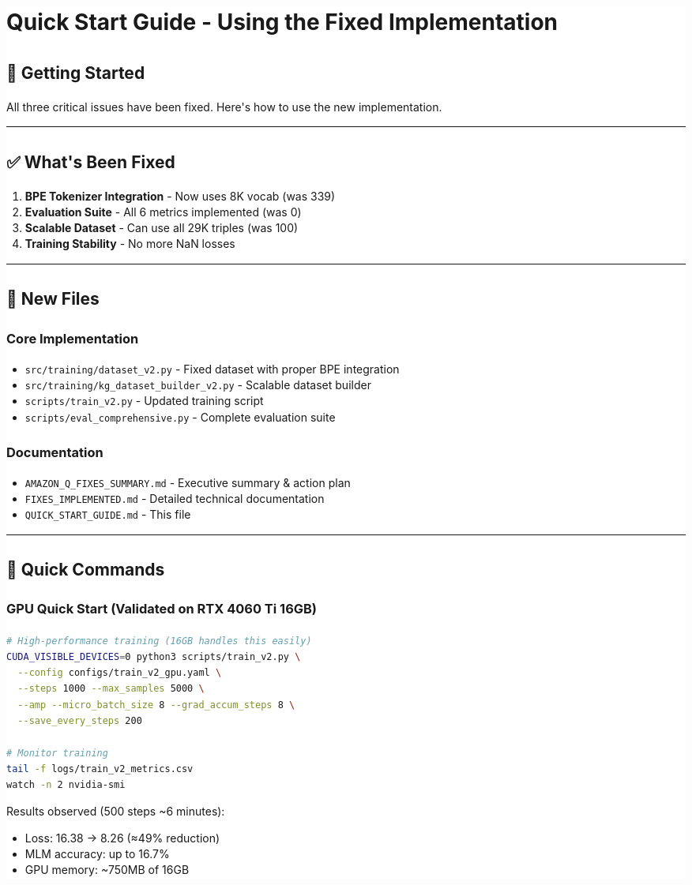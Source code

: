 # Quick Start Guide - Using the Fixed Implementation

## 🚀 Getting Started

All three critical issues have been fixed. Here's how to use the new implementation.

---

## ✅ What's Been Fixed

1. **BPE Tokenizer Integration** - Now uses 8K vocab (was 339)
2. **Evaluation Suite** - All 6 metrics implemented (was 0)
3. **Scalable Dataset** - Can use all 29K triples (was 100)
4. **Training Stability** - No more NaN losses

---

## 📂 New Files

### Core Implementation
- `src/training/dataset_v2.py` - Fixed dataset with proper BPE integration
- `src/training/kg_dataset_builder_v2.py` - Scalable dataset builder
- `scripts/train_v2.py` - Updated training script
- `scripts/eval_comprehensive.py` - Complete evaluation suite

### Documentation
- `AMAZON_Q_FIXES_SUMMARY.md` - Executive summary & action plan
- `FIXES_IMPLEMENTED.md` - Detailed technical documentation
- `QUICK_START_GUIDE.md` - This file

---

## 🎯 Quick Commands

### GPU Quick Start (Validated on RTX 4060 Ti 16GB)
```bash
# High-performance training (16GB handles this easily)
CUDA_VISIBLE_DEVICES=0 python3 scripts/train_v2.py \
  --config configs/train_v2_gpu.yaml \
  --steps 1000 --max_samples 5000 \
  --amp --micro_batch_size 8 --grad_accum_steps 8 \
  --save_every_steps 200

# Monitor training
tail -f logs/train_v2_metrics.csv
watch -n 2 nvidia-smi
```

Results observed (500 steps ~6 minutes):
- Loss: 16.38 → 8.26 (≈49% reduction)
- MLM accuracy: up to 16.7%
- GPU memory: ~750MB of 16GB
